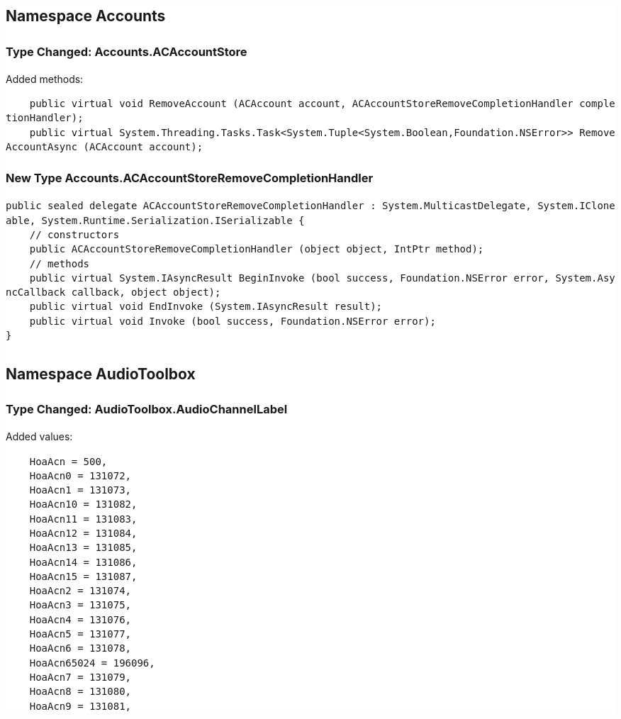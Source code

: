 </div> 
 <div> 
<h2>Namespace Accounts</h2>
 <div>
<h3>Type Changed: Accounts.ACAccountStore</h3>
<div>
<p>Added methods:</p>
<pre>
	<span class='added added-method ' data-is-non-breaking="">public virtual void RemoveAccount (ACAccount account, ACAccountStoreRemoveCompletionHandler completionHandler);</span>
	<span class='added added-method ' data-is-non-breaking="">public virtual System.Threading.Tasks.Task&lt;System.Tuple&lt;System.Boolean,Foundation.NSError&gt;&gt; RemoveAccountAsync (ACAccount account);</span>
</pre>
</div>

</div> 
<div> 
<h3>New Type Accounts.ACAccountStoreRemoveCompletionHandler</h3>
<pre class='added' data-is-non-breaking="">
public sealed delegate ACAccountStoreRemoveCompletionHandler : System.MulticastDelegate, System.ICloneable, System.Runtime.Serialization.ISerializable {
	// constructors
	<span class='added added-constructor ' data-is-non-breaking="">public ACAccountStoreRemoveCompletionHandler (object object, IntPtr method);</span>
	// methods
	<span class='added added-method ' data-is-non-breaking="">public virtual System.IAsyncResult BeginInvoke (bool success, Foundation.NSError error, System.AsyncCallback callback, object object);</span>
	<span class='added added-method ' data-is-non-breaking="">public virtual void EndInvoke (System.IAsyncResult result);</span>
	<span class='added added-method ' data-is-non-breaking="">public virtual void Invoke (bool success, Foundation.NSError error);</span>
}
</pre>
</div> 

</div> 
 <div> 
<h2>Namespace AudioToolbox</h2>
 <div>
<h3>Type Changed: AudioToolbox.AudioChannelLabel</h3>
<div>
<p>Added values:</p>
<pre class='added' data-is-non-breaking="">
	<span class='added added-field ' data-is-non-breaking="">HoaAcn = 500,</span>
	<span class='added added-field ' data-is-non-breaking="">HoaAcn0 = 131072,</span>
	<span class='added added-field ' data-is-non-breaking="">HoaAcn1 = 131073,</span>
	<span class='added added-field ' data-is-non-breaking="">HoaAcn10 = 131082,</span>
	<span class='added added-field ' data-is-non-breaking="">HoaAcn11 = 131083,</span>
	<span class='added added-field ' data-is-non-breaking="">HoaAcn12 = 131084,</span>
	<span class='added added-field ' data-is-non-breaking="">HoaAcn13 = 131085,</span>
	<span class='added added-field ' data-is-non-breaking="">HoaAcn14 = 131086,</span>
	<span class='added added-field ' data-is-non-breaking="">HoaAcn15 = 131087,</span>
	<span class='added added-field ' data-is-non-breaking="">HoaAcn2 = 131074,</span>
	<span class='added added-field ' data-is-non-breaking="">HoaAcn3 = 131075,</span>
	<span class='added added-field ' data-is-non-breaking="">HoaAcn4 = 131076,</span>
	<span class='added added-field ' data-is-non-breaking="">HoaAcn5 = 131077,</span>
	<span class='added added-field ' data-is-non-breaking="">HoaAcn6 = 131078,</span>
	<span class='added added-field ' data-is-non-breaking="">HoaAcn65024 = 196096,</span>
	<span class='added added-field ' data-is-non-breaking="">HoaAcn7 = 131079,</span>
	<span class='added added-field ' data-is-non-breaking="">HoaAcn8 = 131080,</span>
	<span class='added added-field ' data-is-non-breaking="">HoaAcn9 = 131081,</span>
</pre>
</div>
